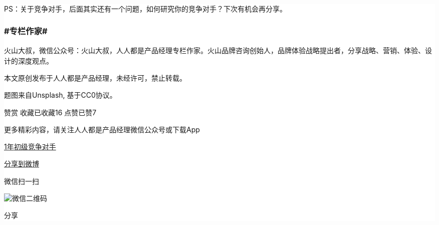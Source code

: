 PS：关于竞争对手，后面其实还有一个问题，如何研究你的竞争对手？下次有机会再分享。

### #专栏作家#

火山大叔，微信公众号：火山大叔，人人都是产品经理专栏作家。火山品牌咨询创始人，品牌体验战略提出者，分享战略、营销、体验、设计的深度观点。

本文原创发布于人人都是产品经理，未经许可，禁止转载。

题图来自Unsplash, 基于CC0协议。

赞赏 收藏已收藏16 点赞已赞7

更多精彩内容，请关注人人都是产品经理微信公众号或下载App

[1年](https://www.woshipm.com/tag/1%e5%b9%b4)[初级](https://www.woshipm.com/tag/%e5%88%9d%e7%ba%a7)[竞争对手](https://www.woshipm.com/tag/%e7%ab%9e%e4%ba%89%e5%af%b9%e6%89%8b)

[分享到微博](https://service.weibo.com/share/share.php?appkey=2775287854&title=你对“竞争对手”有误解&url=https://www.woshipm.com/chuangye/4210570.html&pic=https://image.woshipm.com/wp-files/2020/10/GqPtBPvxRJLkeEecjjSc.jpg)

微信扫一扫

![微信二维码](https://api.pwmqr.com/qrcode/create/?url=https://www.woshipm.com/chuangye/4210570.html)

分享
